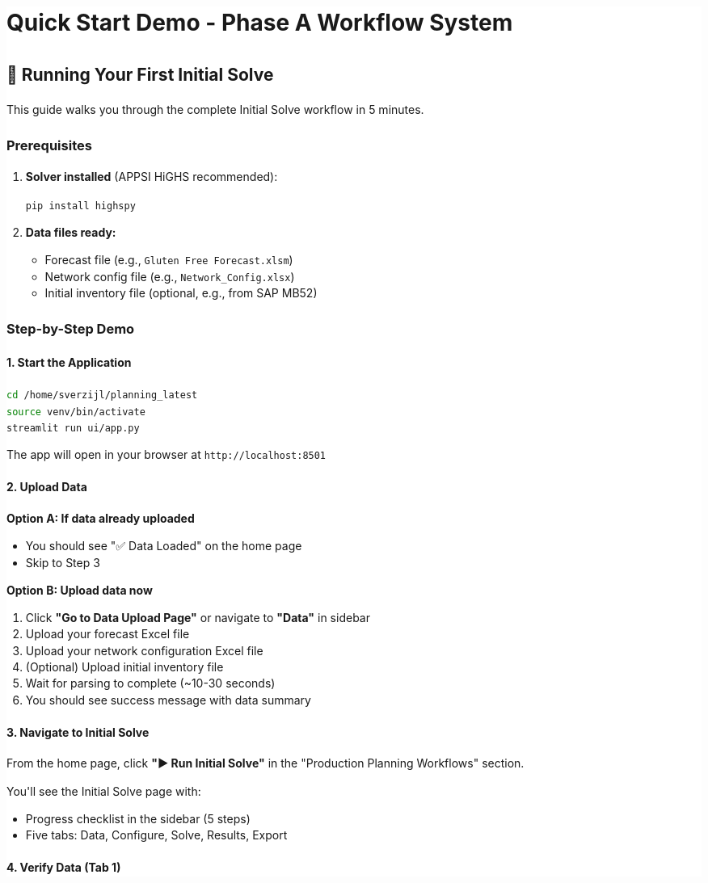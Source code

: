 # Quick Start Demo - Phase A Workflow System

## 🚀 Running Your First Initial Solve

This guide walks you through the complete Initial Solve workflow in 5 minutes.

### Prerequisites

1. **Solver installed** (APPSI HiGHS recommended):
   ```bash
   pip install highspy
   ```

2. **Data files ready:**
   - Forecast file (e.g., `Gluten Free Forecast.xlsm`)
   - Network config file (e.g., `Network_Config.xlsx`)
   - Initial inventory file (optional, e.g., from SAP MB52)

### Step-by-Step Demo

#### 1. Start the Application

```bash
cd /home/sverzijl/planning_latest
source venv/bin/activate
streamlit run ui/app.py
```

The app will open in your browser at `http://localhost:8501`

#### 2. Upload Data

**Option A: If data already uploaded**
- You should see "✅ Data Loaded" on the home page
- Skip to Step 3

**Option B: Upload data now**
1. Click **"Go to Data Upload Page"** or navigate to **"Data"** in sidebar
2. Upload your forecast Excel file
3. Upload your network configuration Excel file
4. (Optional) Upload initial inventory file
5. Wait for parsing to complete (~10-30 seconds)
6. You should see success message with data summary

#### 3. Navigate to Initial Solve

From the home page, click **"▶️ Run Initial Solve"** in the "Production Planning Workflows" section.

You'll see the Initial Solve page with:
- Progress checklist in the sidebar (5 steps)
- Five tabs: Data, Configure, Solve, Results, Export

#### 4. Verify Data (Tab 1)
